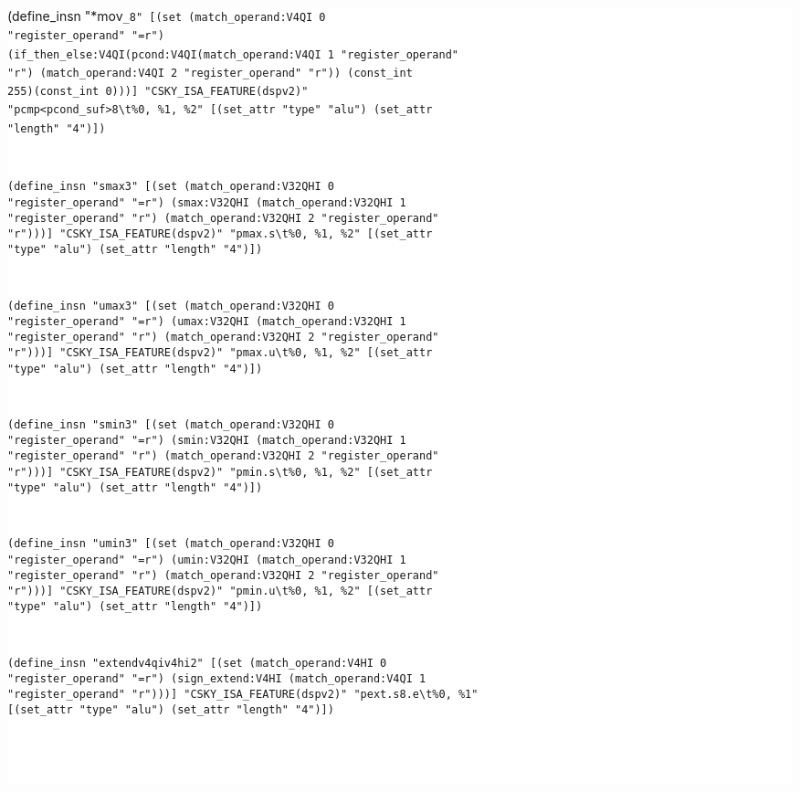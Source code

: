 (define_insn "*mov<code>_8"
  [(set (match_operand:V4QI 0 "register_operand" "=r")
        (if_then_else:V4QI(pcond:V4QI(match_operand:V4QI 1 "register_operand" "r")
                                     (match_operand:V4QI 2 "register_operand" "r"))
                           (const_int 255)(const_int 0)))]
 "CSKY_ISA_FEATURE(dspv2)"
 "pcmp<pcond_suf>8\t%0, %1, %2"
  [(set_attr "type"   "alu")
   (set_attr "length"   "4")])

(define_insn "smax<mode>3"
  [(set (match_operand:V32QHI 0 "register_operand" "=r")
        (smax:V32QHI (match_operand:V32QHI 1 "register_operand" "r")
                     (match_operand:V32QHI 2 "register_operand" "r")))]
  "CSKY_ISA_FEATURE(dspv2)"
  "pmax.s<sup3>\t%0, %1, %2"
  [(set_attr "type"   "alu")
   (set_attr "length"   "4")])

(define_insn "umax<mode>3"
  [(set (match_operand:V32QHI 0 "register_operand" "=r")
        (umax:V32QHI (match_operand:V32QHI 1 "register_operand" "r")
                     (match_operand:V32QHI 2 "register_operand" "r")))]
  "CSKY_ISA_FEATURE(dspv2)"
  "pmax.u<sup3>\t%0, %1, %2"
  [(set_attr "type"   "alu")
   (set_attr "length"   "4")])

(define_insn "smin<mode>3"
  [(set (match_operand:V32QHI 0 "register_operand" "=r")
        (smin:V32QHI (match_operand:V32QHI 1 "register_operand" "r")
                     (match_operand:V32QHI 2 "register_operand" "r")))]
  "CSKY_ISA_FEATURE(dspv2)"
  "pmin.s<sup3>\t%0, %1, %2"
  [(set_attr "type"   "alu")
   (set_attr "length"   "4")])

(define_insn "umin<mode>3"
  [(set (match_operand:V32QHI 0 "register_operand" "=r")
        (umin:V32QHI (match_operand:V32QHI 1 "register_operand" "r")
                     (match_operand:V32QHI 2 "register_operand" "r")))]
  "CSKY_ISA_FEATURE(dspv2)"
  "pmin.u<sup3>\t%0, %1, %2"
  [(set_attr "type"   "alu")
   (set_attr "length"   "4")])

(define_insn "extendv4qiv4hi2"
  [(set (match_operand:V4HI 0 "register_operand" "=r")
        (sign_extend:V4HI (match_operand:V4QI 1 "register_operand" "r")))]
  "CSKY_ISA_FEATURE(dspv2)"
  "pext.s8.e\t%0, %1"
  [(set_attr "type"   "alu")
   (set_attr "length"   "4")])
